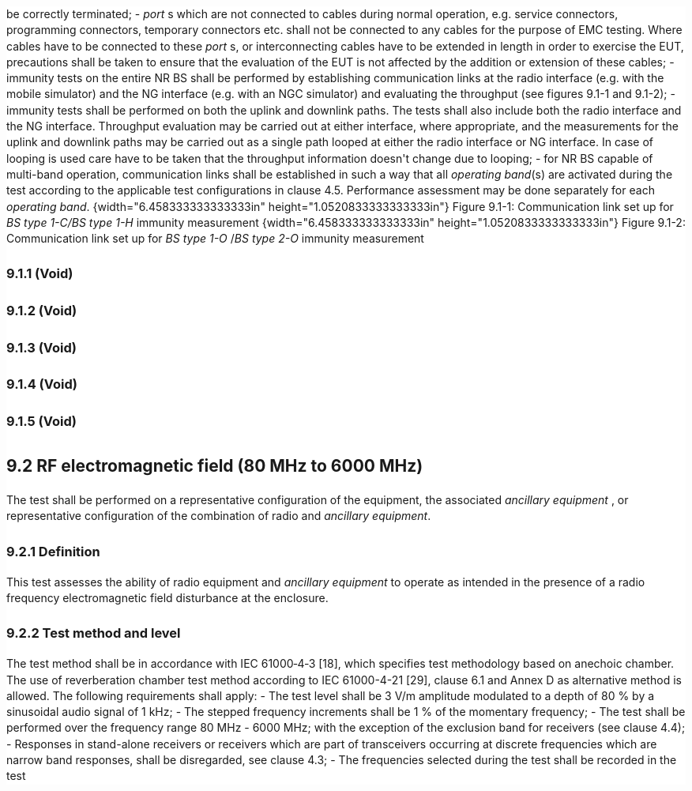 be correctly terminated;
\- _port_ s which are not connected to cables during normal operation, e.g.
service connectors, programming connectors, temporary connectors etc. shall
not be connected to any cables for the purpose of EMC testing. Where cables
have to be connected to these _port_ s, or interconnecting cables have to be
extended in length in order to exercise the EUT, precautions shall be taken to
ensure that the evaluation of the EUT is not affected by the addition or
extension of these cables;
\- immunity tests on the entire NR BS shall be performed by establishing
communication links at the radio interface (e.g. with the mobile simulator)
and the NG interface (e.g. with an NGC simulator) and evaluating the
throughput (see figures 9.1-1 and 9.1-2);
\- immunity tests shall be performed on both the uplink and downlink paths.
The tests shall also include both the radio interface and the NG interface.
Throughput evaluation may be carried out at either interface, where
appropriate, and the measurements for the uplink and downlink paths may be
carried out as a single path looped at either the radio interface or NG
interface. In case of looping is used care have to be taken that the
throughput information doesn\'t change due to looping;
\- for NR BS capable of multi-band operation, communication links shall be
established in such a way that all _operating band_(s) are activated during
the test according to the applicable test configurations in clause 4.5.
Performance assessment may be done separately for each _operating band_.
{width="6.458333333333333in" height="1.0520833333333333in"}
Figure 9.1-1: Communication link set up for _BS type 1-C/BS type 1-H_ immunity
measurement
{width="6.458333333333333in" height="1.0520833333333333in"}
Figure 9.1-2: Communication link set up for _BS type 1-O_ /_BS type 2-O_
immunity measurement
### 9.1.1 (Void)
### 9.1.2 (Void)
### 9.1.3 (Void)
### 9.1.4 (Void)
### 9.1.5 (Void)
## 9.2 RF electromagnetic field (80 MHz to 6000 MHz)
The test shall be performed on a representative configuration of the
equipment, the associated _ancillary equipment_ , or representative
configuration of the combination of radio and _ancillary equipment_.
### 9.2.1 Definition
This test assesses the ability of radio equipment and _ancillary equipment_ to
operate as intended in the presence of a radio frequency electromagnetic field
disturbance at the enclosure.
### 9.2.2 Test method and level
The test method shall be in accordance with IEC 61000‑4‑3 [18], which
specifies test methodology based on anechoic chamber. The use of reverberation
chamber test method according to IEC 61000-4-21 [29], clause 6.1 and Annex D
as alternative method is allowed.
The following requirements shall apply:
\- The test level shall be 3 V/m amplitude modulated to a depth of 80 % by a
sinusoidal audio signal of 1 kHz;
\- The stepped frequency increments shall be 1 % of the momentary frequency;
\- The test shall be performed over the frequency range 80 MHz - 6000 MHz;
with the exception of the exclusion band for receivers (see clause 4.4);
\- Responses in stand-alone receivers or receivers which are part of
transceivers occurring at discrete frequencies which are narrow band
responses, shall be disregarded, see clause 4.3;
\- The frequencies selected during the test shall be recorded in the test